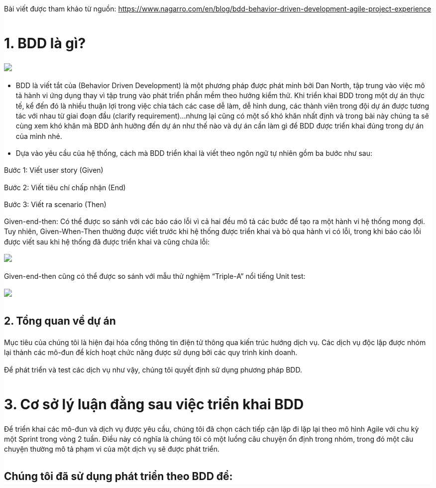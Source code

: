 Bài viết được tham khảo từ nguồn:
https://www.nagarro.com/en/blog/bdd-behavior-driven-development-agile-project-experience

# 1. BDD là gì?

![](https://images.viblo.asia/427b994d-5e72-4c64-962c-117891b6fe1f.jpeg)


- BDD là viết tắt của (Behavior Driven Development) là một phương pháp được phát minh bởi Dan North, tập trung vào việc mô tả hành vi ứng dụng thay vì tập trung vào phát triển phần mềm theo hướng kiểm thử. Khi triển khai BDD trong một dự án thực tế, kể đến đó là nhiều thuận lợi trong việc chia tách các case dễ làm, dễ hình dung, các thành viên trong đội dự án được tương tác với nhau từ giai đoạn đầu (clarify requirement)...nhưng lại cũng có một số khó khăn nhất định và trong bài này chúng ta sẽ cùng xem khó khăn mà BDD ảnh hưởng đến dự án như thế nào và dự án cần làm gì để BDD được triển khai đúng trong dự án của mình nhé.

- Dựa vào yêu cầu của hệ thống, cách mà BDD triển khai là viết theo ngôn ngữ tự nhiên gồm ba bước như sau:

Bước 1: Viết user story (Given)

Bước 2: Viết tiêu chí chấp nhận (End)

Bước 3: Viết ra scenario (Then)

Given-end-then: Có thể được so sánh với các báo cáo lỗi vì cả hai đều mô tả các bước để tạo ra một hành vi hệ thống mong đợi. Tuy nhiên, Given-When-Then thường được viết trước khi hệ thống được triển khai và bỏ qua hành vi có lỗi, trong khi báo cáo lỗi được viết sau khi hệ thống đã được triển khai và cũng chứa lỗi:

![](https://images.viblo.asia/fdabd7aa-65f0-41d8-97c2-23f23b99c0e8.png)

Given-end-then cũng có thể được so sánh với mẫu thử nghiệm “Triple-A” nổi tiếng Unit test:

![](https://images.viblo.asia/6c96fb4f-b653-4ba7-b451-d2d784a79175.png)


## 2. Tổng quan về dự án

Mục tiêu của chúng tôi là hiện đại hóa cổng thông tin điện tử thông qua kiến trúc hướng dịch vụ. Các dịch vụ độc lập được nhóm lại thành các mô-đun để kích hoạt chức năng được sử dụng bởi các quy trình kinh doanh.

Để phát triển và test các dịch vụ như vậy, chúng tôi quyết định sử dụng phương pháp BDD. 

# 3. Cơ sở lý luận đằng sau việc triển khai BDD

Để triển khai các mô-đun và dịch vụ được yêu cầu, chúng tôi đã chọn cách tiếp cận lặp đi lặp lại theo mô hình Agile với chu kỳ một Sprint trong vòng 2 tuần. Điều này có nghĩa là chúng tôi có một luồng câu chuyện ổn định trong nhóm, trong đó một câu chuyện thường mô tả phạm vi của một dịch vụ sẽ được phát triển.

## Chúng tôi đã sử dụng phát triển theo BDD để:
